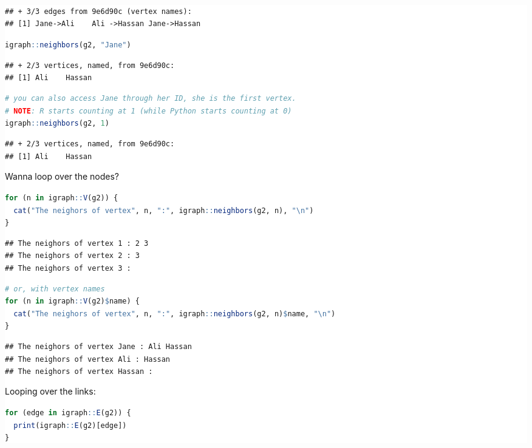 ```
## + 3/3 edges from 9e6d90c (vertex names):
## [1] Jane->Ali    Ali ->Hassan Jane->Hassan
```

```r
igraph::neighbors(g2, "Jane")
```

```
## + 2/3 vertices, named, from 9e6d90c:
## [1] Ali    Hassan
```

```r
# you can also access Jane through her ID, she is the first vertex.
# NOTE: R starts counting at 1 (while Python starts counting at 0)
igraph::neighbors(g2, 1)
```

```
## + 2/3 vertices, named, from 9e6d90c:
## [1] Ali    Hassan
```

Wanna loop over the nodes?

```r
for (n in igraph::V(g2)) {
  cat("The neighors of vertex", n, ":", igraph::neighbors(g2, n), "\n")
}
```

```
## The neighors of vertex 1 : 2 3 
## The neighors of vertex 2 : 3 
## The neighors of vertex 3 :
```

```r
# or, with vertex names
for (n in igraph::V(g2)$name) {
  cat("The neighors of vertex", n, ":", igraph::neighbors(g2, n)$name, "\n")
}
```

```
## The neighors of vertex Jane : Ali Hassan 
## The neighors of vertex Ali : Hassan 
## The neighors of vertex Hassan :
```

Looping over the links:

```r
for (edge in igraph::E(g2)) {
  print(igraph::E(g2)[edge])
}
```
